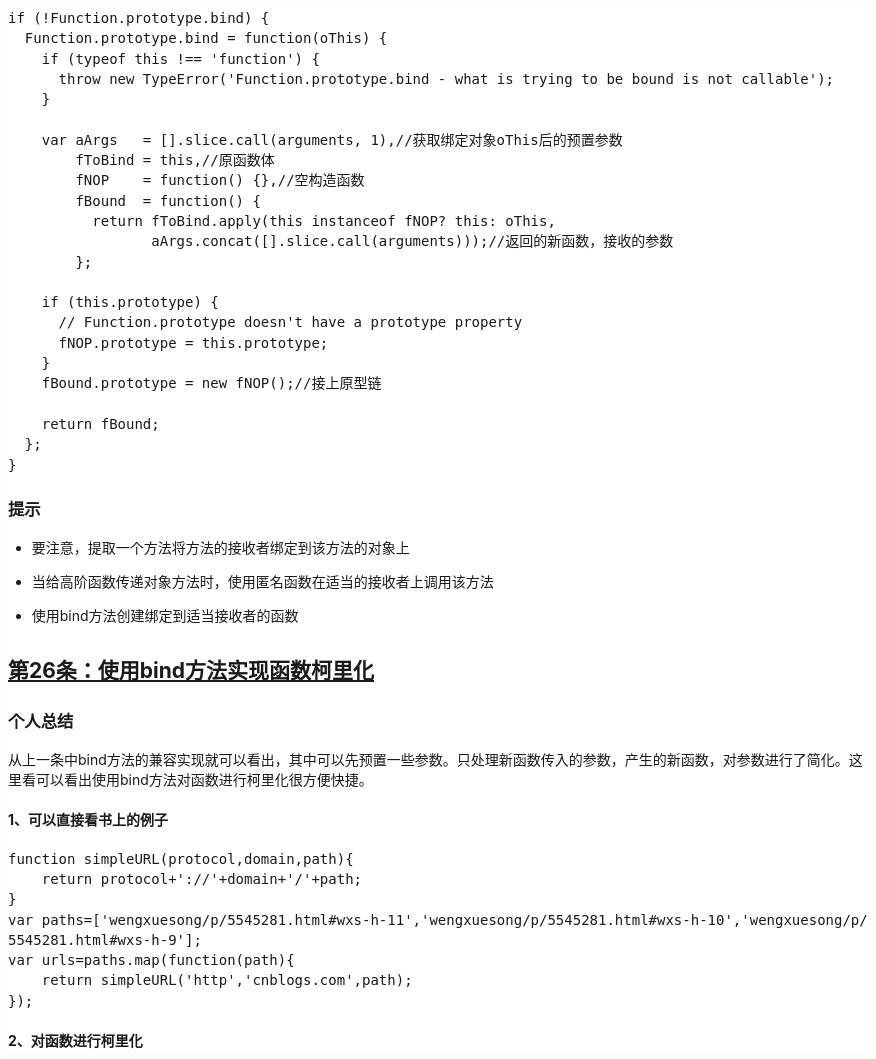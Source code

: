 <pre class="brush:js;gutter:true;">if (!Function.prototype.bind) {
  Function.prototype.bind = function(oThis) {
    if (typeof this !== 'function') {
      throw new TypeError('Function.prototype.bind - what is trying to be bound is not callable');
    }

    var aArgs   = [].slice.call(arguments, 1),//获取绑定对象oThis后的预置参数
        fToBind = this,//原函数体
        fNOP    = function() {},//空构造函数
        fBound  = function() {
          return fToBind.apply(this instanceof fNOP? this: oThis,
                 aArgs.concat([].slice.call(arguments)));//返回的新函数，接收的参数
        };

    if (this.prototype) {
      // Function.prototype doesn't have a prototype property
      fNOP.prototype = this.prototype;
    }
    fBound.prototype = new fNOP();//接上原型链

    return fBound;
  };
}
</pre>

### 提示

*   要注意，提取一个方法将方法的接收者绑定到该方法的对象上

*   当给高阶函数传递对象方法时，使用匿名函数在适当的接收者上调用该方法

*   使用bind方法创建绑定到适当接收者的函数

## [第26条：使用bind方法实现函数柯里化](http://www.cnblogs.com/wengxuesong/p/5563057.html)

### 个人总结

从上一条中bind方法的兼容实现就可以看出，其中可以先预置一些参数。只处理新函数传入的参数，产生的新函数，对参数进行了简化。这里看可以看出使用bind方法对函数进行柯里化很方便快捷。

#### 1、可以直接看书上的例子

<pre class="brush:js;gutter:true;">function simpleURL(protocol,domain,path){
    return protocol+'://'+domain+'/'+path;  
}
var paths=['wengxuesong/p/5545281.html#wxs-h-11','wengxuesong/p/5545281.html#wxs-h-10','wengxuesong/p/5545281.html#wxs-h-9'];
var urls=paths.map(function(path){
    return simpleURL('http','cnblogs.com',path);
});
</pre>

#### 2、对函数进行柯里化
